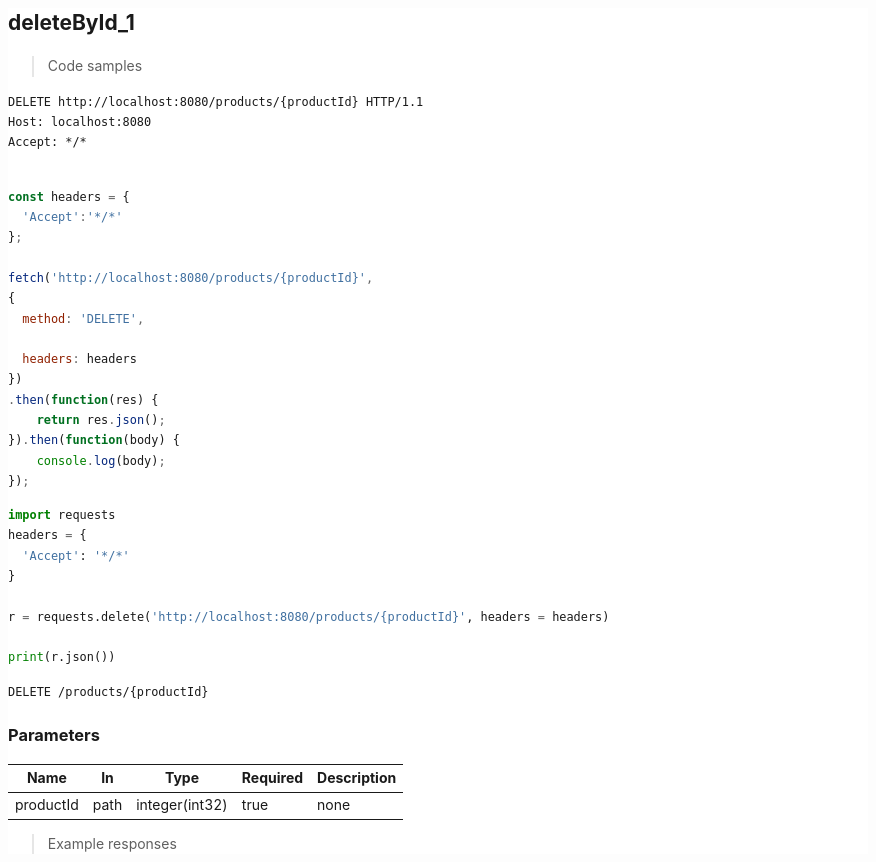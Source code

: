 ## deleteById_1

<a id="opIddeleteById_1"></a>

> Code samples

```http
DELETE http://localhost:8080/products/{productId} HTTP/1.1
Host: localhost:8080
Accept: */*

```

```javascript

const headers = {
  'Accept':'*/*'
};

fetch('http://localhost:8080/products/{productId}',
{
  method: 'DELETE',

  headers: headers
})
.then(function(res) {
    return res.json();
}).then(function(body) {
    console.log(body);
});

```

```python
import requests
headers = {
  'Accept': '*/*'
}

r = requests.delete('http://localhost:8080/products/{productId}', headers = headers)

print(r.json())

```

`DELETE /products/{productId}`

<h3 id="deletebyid_1-parameters">Parameters</h3>

|Name|In|Type|Required|Description|
|---|---|---|---|---|
|productId|path|integer(int32)|true|none|

> Example responses
